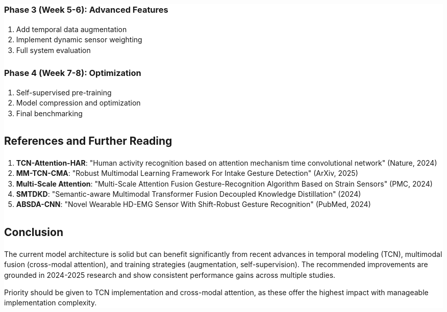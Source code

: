 ### Phase 3 (Week 5-6): Advanced Features
1. Add temporal data augmentation
2. Implement dynamic sensor weighting
3. Full system evaluation

### Phase 4 (Week 7-8): Optimization
1. Self-supervised pre-training
2. Model compression and optimization
3. Final benchmarking

## References and Further Reading

1. **TCN-Attention-HAR**: "Human activity recognition based on attention mechanism time convolutional network" (Nature, 2024)
2. **MM-TCN-CMA**: "Robust Multimodal Learning Framework For Intake Gesture Detection" (ArXiv, 2025)
3. **Multi-Scale Attention**: "Multi-Scale Attention Fusion Gesture-Recognition Algorithm Based on Strain Sensors" (PMC, 2024)
4. **SMTDKD**: "Semantic-aware Multimodal Transformer Fusion Decoupled Knowledge Distillation" (2024)
5. **ABSDA-CNN**: "Novel Wearable HD-EMG Sensor With Shift-Robust Gesture Recognition" (PubMed, 2024)

## Conclusion

The current model architecture is solid but can benefit significantly from recent advances in temporal modeling (TCN), multimodal fusion (cross-modal attention), and training strategies (augmentation, self-supervision). The recommended improvements are grounded in 2024-2025 research and show consistent performance gains across multiple studies.

Priority should be given to TCN implementation and cross-modal attention, as these offer the highest impact with manageable implementation complexity.